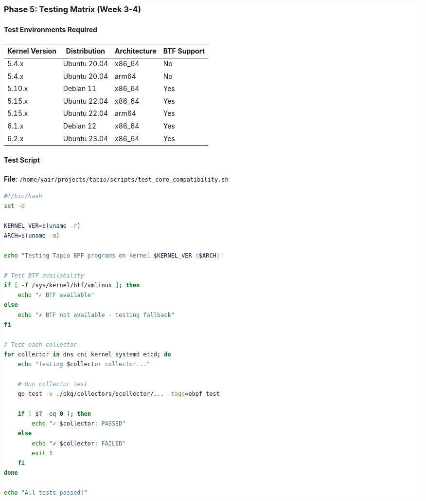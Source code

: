 ### Phase 5: Testing Matrix (Week 3-4)

#### Test Environments Required

| Kernel Version | Distribution | Architecture | BTF Support |
|---------------|--------------|--------------|-------------|
| 5.4.x | Ubuntu 20.04 | x86_64 | No |
| 5.4.x | Ubuntu 20.04 | arm64 | No |
| 5.10.x | Debian 11 | x86_64 | Yes |
| 5.15.x | Ubuntu 22.04 | x86_64 | Yes |
| 5.15.x | Ubuntu 22.04 | arm64 | Yes |
| 6.1.x | Debian 12 | x86_64 | Yes |
| 6.2.x | Ubuntu 23.04 | x86_64 | Yes |

#### Test Script

**File**: `/home/yair/projects/tapio/scripts/test_core_compatibility.sh`

```bash
#!/bin/bash
set -e

KERNEL_VER=$(uname -r)
ARCH=$(uname -m)

echo "Testing Tapio BPF programs on kernel $KERNEL_VER ($ARCH)"

# Test BTF availability
if [ -f /sys/kernel/btf/vmlinux ]; then
    echo "✓ BTF available"
else
    echo "✗ BTF not available - testing fallback"
fi

# Test each collector
for collector in dns cni kernel systemd etcd; do
    echo "Testing $collector collector..."
    
    # Run collector test
    go test -v ./pkg/collectors/$collector/... -tags=ebpf_test
    
    if [ $? -eq 0 ]; then
        echo "✓ $collector: PASSED"
    else
        echo "✗ $collector: FAILED"
        exit 1
    fi
done

echo "All tests passed!"
```
